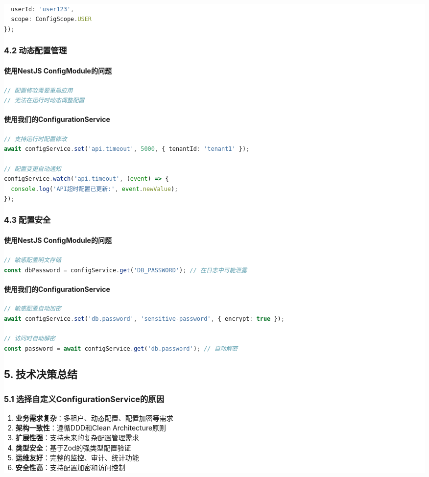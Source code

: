 ```typescript
  userId: 'user123',
  scope: ConfigScope.USER
});
```

### 4.2 动态配置管理

#### 使用NestJS ConfigModule的问题
```typescript
// 配置修改需要重启应用
// 无法在运行时动态调整配置
```

#### 使用我们的ConfigurationService
```typescript
// 支持运行时配置修改
await configService.set('api.timeout', 5000, { tenantId: 'tenant1' });

// 配置变更自动通知
configService.watch('api.timeout', (event) => {
  console.log('API超时配置已更新:', event.newValue);
});
```

### 4.3 配置安全

#### 使用NestJS ConfigModule的问题
```typescript
// 敏感配置明文存储
const dbPassword = configService.get('DB_PASSWORD'); // 在日志中可能泄露
```

#### 使用我们的ConfigurationService
```typescript
// 敏感配置自动加密
await configService.set('db.password', 'sensitive-password', { encrypt: true });

// 访问时自动解密
const password = await configService.get('db.password'); // 自动解密
```

## 5. 技术决策总结

### 5.1 选择自定义ConfigurationService的原因

1. **业务需求复杂**：多租户、动态配置、配置加密等需求
2. **架构一致性**：遵循DDD和Clean Architecture原则
3. **扩展性强**：支持未来的复杂配置管理需求
4. **类型安全**：基于Zod的强类型配置验证
5. **运维友好**：完整的监控、审计、统计功能
6. **安全性高**：支持配置加密和访问控制
